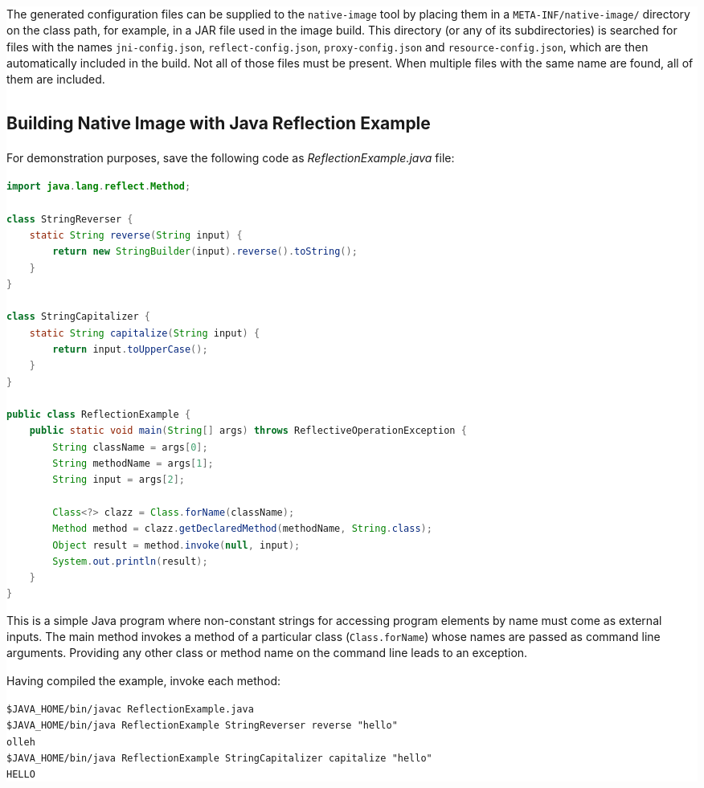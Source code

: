 The generated configuration files can be supplied to the `native-image` tool by placing them in a `META-INF/native-image/` directory on the class path, for example, in a JAR file used in the image build. This directory (or any of its subdirectories) is searched for files with the names `jni-config.json`, `reflect-config.json`, `proxy-config.json` and `resource-config.json`, which are then automatically included in the build. Not all of those files must be present. When multiple files with the same name are found, all of them are included.

## Building Native Image with Java Reflection Example

For demonstration purposes, save the following code as _ReflectionExample.java_ file:

```java
import java.lang.reflect.Method;

class StringReverser {
    static String reverse(String input) {
        return new StringBuilder(input).reverse().toString();
    }
}

class StringCapitalizer {
    static String capitalize(String input) {
        return input.toUpperCase();
    }
}

public class ReflectionExample {
    public static void main(String[] args) throws ReflectiveOperationException {
        String className = args[0];
        String methodName = args[1];
        String input = args[2];

        Class<?> clazz = Class.forName(className);
        Method method = clazz.getDeclaredMethod(methodName, String.class);
        Object result = method.invoke(null, input);
        System.out.println(result);
    }
}
```

This is a simple Java program where non-constant strings for accessing program
elements by name must come as external inputs. The main method invokes a method
of a particular class (`Class.forName`) whose names are passed as command line
arguments. Providing any other class or method name on the command line leads to
an exception.

Having compiled the example, invoke each method:
```shell
$JAVA_HOME/bin/javac ReflectionExample.java
$JAVA_HOME/bin/java ReflectionExample StringReverser reverse "hello"
olleh
$JAVA_HOME/bin/java ReflectionExample StringCapitalizer capitalize "hello"
HELLO
```
